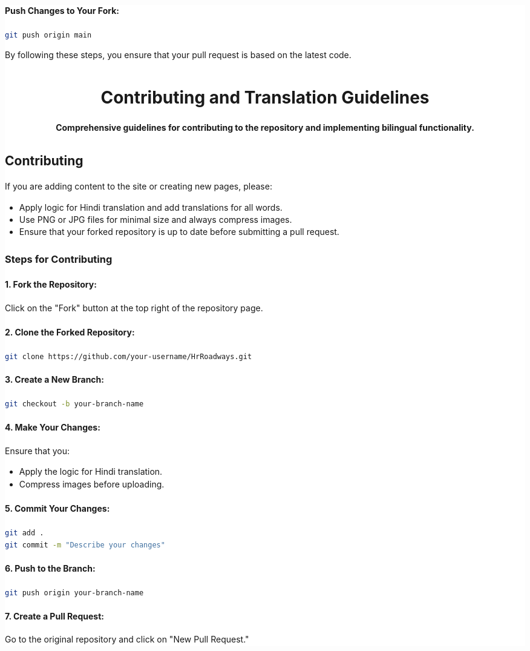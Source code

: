 #### Push Changes to Your Fork:
```bash
git push origin main
```

By following these steps, you ensure that your pull request is based on the latest code.


<h1 align="center">Contributing and Translation Guidelines</h1>
<h4 align="center">
  Comprehensive guidelines for contributing to the repository and implementing bilingual functionality.
</h4>

## Contributing

If you are adding content to the site or creating new pages, please:
- Apply logic for Hindi translation and add translations for all words.
- Use PNG or JPG files for minimal size and always compress images.
- Ensure that your forked repository is up to date before submitting a pull request.

### Steps for Contributing

#### 1. Fork the Repository:
Click on the "Fork" button at the top right of the repository page.

#### 2. Clone the Forked Repository:
```bash
git clone https://github.com/your-username/HrRoadways.git
```

#### 3. Create a New Branch:
```bash
git checkout -b your-branch-name
```

#### 4. Make Your Changes:
Ensure that you:
- Apply the logic for Hindi translation.
- Compress images before uploading.

#### 5. Commit Your Changes:
```bash
git add .
git commit -m "Describe your changes"
```

#### 6. Push to the Branch:
```bash
git push origin your-branch-name
```

#### 7. Create a Pull Request:
Go to the original repository and click on "New Pull Request."
